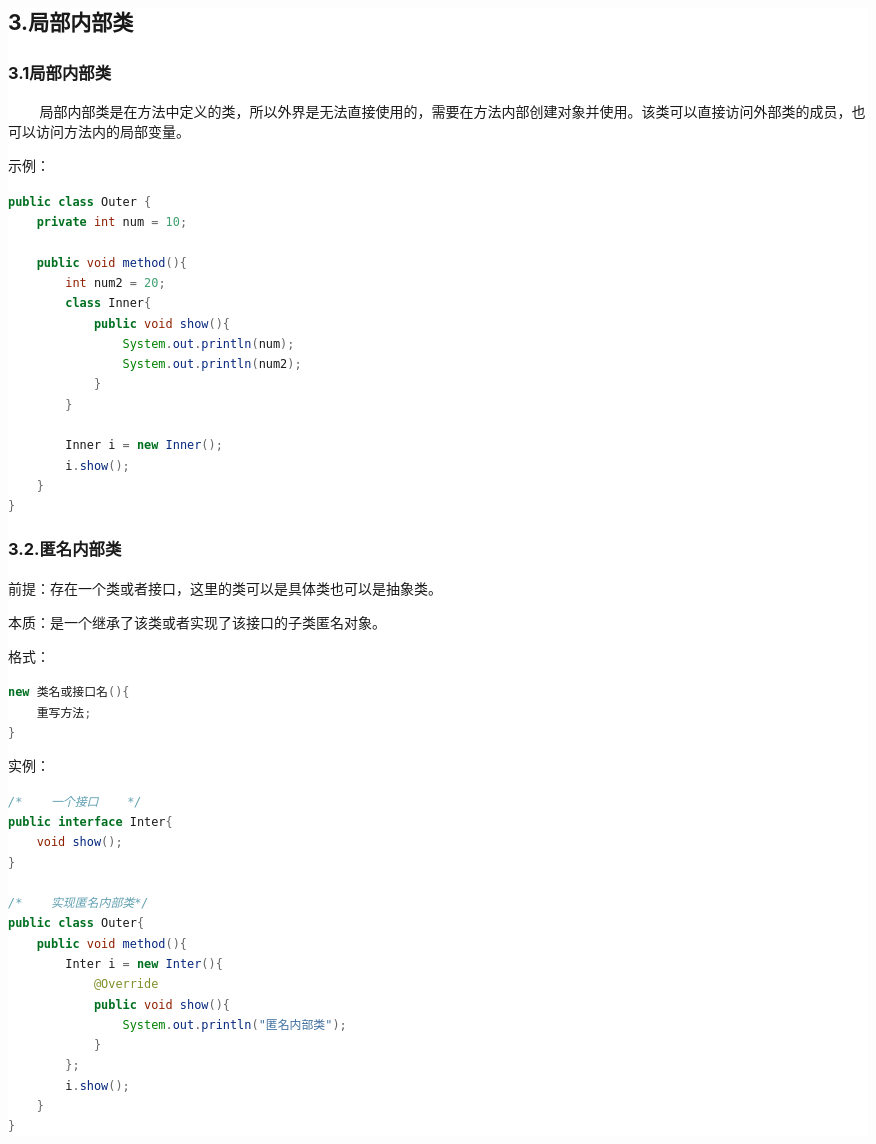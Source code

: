 ## 3.局部内部类

### 3.1局部内部类

        局部内部类是在方法中定义的类，所以外界是无法直接使用的，需要在方法内部创建对象并使用。该类可以直接访问外部类的成员，也可以访问方法内的局部变量。

示例：

```java
public class Outer {
    private int num = 10;

    public void method(){
        int num2 = 20;
        class Inner{
            public void show(){
                System.out.println(num);
                System.out.println(num2);
            }
        }

        Inner i = new Inner();
        i.show();
    }
}
```

### 3.2.匿名内部类

前提：存在一个类或者接口，这里的类可以是具体类也可以是抽象类。

本质：是一个继承了该类或者实现了该接口的子类匿名对象。

格式：

```java
new 类名或接口名(){
    重写方法;
}
```

实例：

```java
/*    一个接口    */
public interface Inter{
    void show();
}

/*    实现匿名内部类*/
public class Outer{
    public void method(){
        Inter i = new Inter(){
            @Override
            public void show(){
                System.out.println("匿名内部类");
            }
        };
        i.show();
    }
}
```
